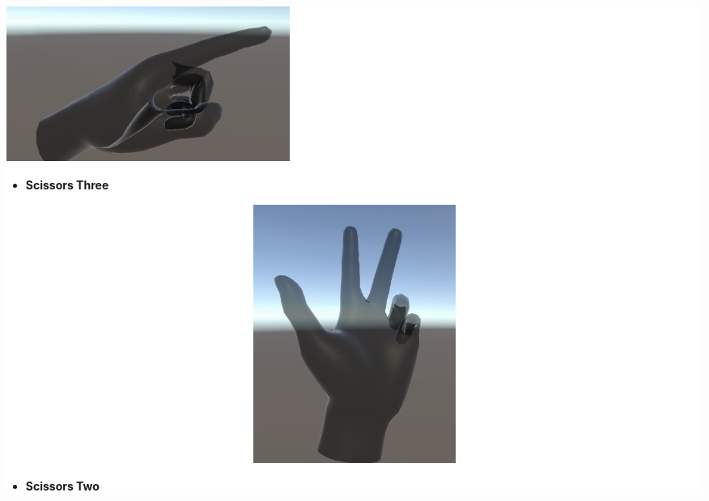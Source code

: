   <img src="_static/Gestures_Point_One.png" alt="Gestures_Point_One" width="350" />
  <p style="font-size: 14px; color: gray;"></p>
</div>

- **Scissors Three**

<div style="text-align: center; margin-top: 10px; margin-bottom: 10px;">
  <img src="_static/Gestures_Scissors_Three.png" alt="Gestures_Scissors_Three" width="250" />
  <p style="font-size: 14px; color: gray;"></p>
</div>

- **Scissors Two**
